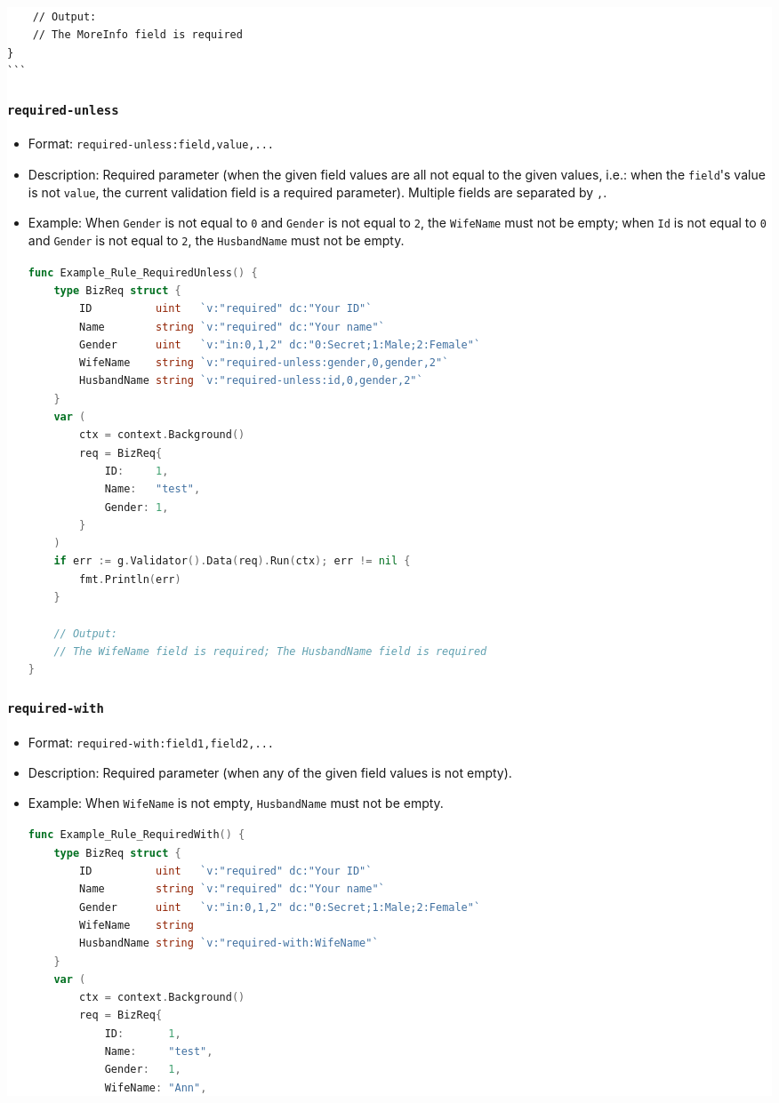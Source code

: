         // Output:
        // The MoreInfo field is required
    }
    ```


### `required-unless`

- Format: `required-unless:field,value,...`
- Description: Required parameter (when the given field values are all not equal to the given values, i.e.: when the `field`'s value is not `value`, the current validation field is a required parameter). Multiple fields are separated by `,`.
- Example: When `Gender` is not equal to `0` and `Gender` is not equal to `2`, the `WifeName` must not be empty; when `Id` is not equal to `0` and `Gender` is not equal to `2`, the `HusbandName` must not be empty.

    ```go
    func Example_Rule_RequiredUnless() {
        type BizReq struct {
            ID          uint   `v:"required" dc:"Your ID"`
            Name        string `v:"required" dc:"Your name"`
            Gender      uint   `v:"in:0,1,2" dc:"0:Secret;1:Male;2:Female"`
            WifeName    string `v:"required-unless:gender,0,gender,2"`
            HusbandName string `v:"required-unless:id,0,gender,2"`
        }
        var (
            ctx = context.Background()
            req = BizReq{
                ID:     1,
                Name:   "test",
                Gender: 1,
            }
        )
        if err := g.Validator().Data(req).Run(ctx); err != nil {
            fmt.Println(err)
        }

        // Output:
        // The WifeName field is required; The HusbandName field is required
    }
    ```




### `required-with`

- Format: `required-with:field1,field2,...`
- Description: Required parameter (when any of the given field values is not empty).
- Example: When `WifeName` is not empty, `HusbandName` must not be empty.

    ```go
    func Example_Rule_RequiredWith() {
        type BizReq struct {
            ID          uint   `v:"required" dc:"Your ID"`
            Name        string `v:"required" dc:"Your name"`
            Gender      uint   `v:"in:0,1,2" dc:"0:Secret;1:Male;2:Female"`
            WifeName    string
            HusbandName string `v:"required-with:WifeName"`
        }
        var (
            ctx = context.Background()
            req = BizReq{
                ID:       1,
                Name:     "test",
                Gender:   1,
                WifeName: "Ann",